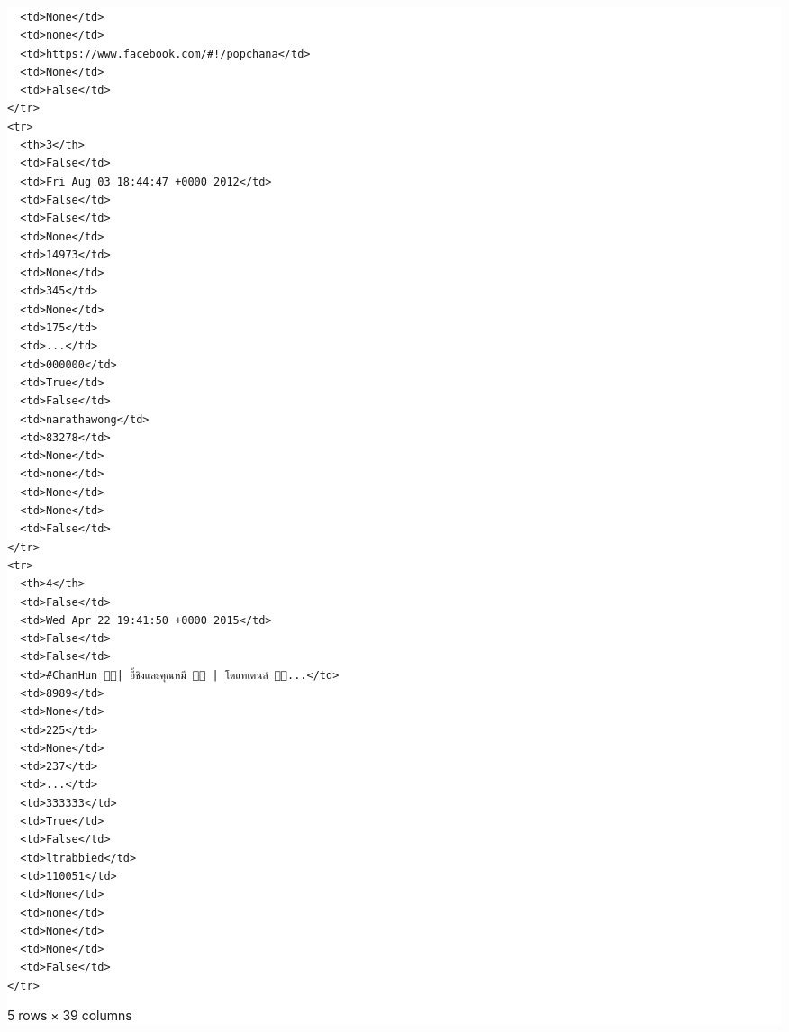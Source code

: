       <td>None</td>
      <td>none</td>
      <td>https://www.facebook.com/#!/popchana</td>
      <td>None</td>
      <td>False</td>
    </tr>
    <tr>
      <th>3</th>
      <td>False</td>
      <td>Fri Aug 03 18:44:47 +0000 2012</td>
      <td>False</td>
      <td>False</td>
      <td>None</td>
      <td>14973</td>
      <td>None</td>
      <td>345</td>
      <td>None</td>
      <td>175</td>
      <td>...</td>
      <td>000000</td>
      <td>True</td>
      <td>False</td>
      <td>narathawong</td>
      <td>83278</td>
      <td>None</td>
      <td>none</td>
      <td>None</td>
      <td>None</td>
      <td>False</td>
    </tr>
    <tr>
      <th>4</th>
      <td>False</td>
      <td>Wed Apr 22 19:41:50 +0000 2015</td>
      <td>False</td>
      <td>False</td>
      <td>#ChanHun 🐯🐣| อี้ชิงและคุณหมี 🐑🐻 | โดแทเตนล์ 🐰🐱...</td>
      <td>8989</td>
      <td>None</td>
      <td>225</td>
      <td>None</td>
      <td>237</td>
      <td>...</td>
      <td>333333</td>
      <td>True</td>
      <td>False</td>
      <td>ltrabbied</td>
      <td>110051</td>
      <td>None</td>
      <td>none</td>
      <td>None</td>
      <td>None</td>
      <td>False</td>
    </tr>
  </tbody>
</table>
<p>5 rows × 39 columns</p>
</div>
